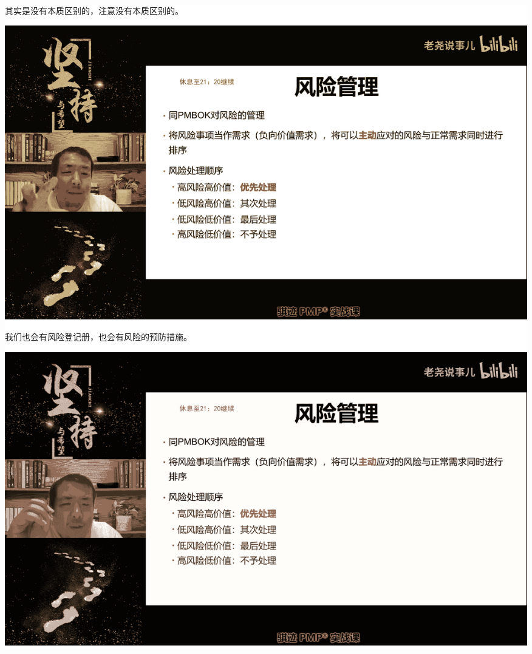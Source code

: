 其实是没有本质区别的，注意没有本质区别的。

![](img/922e3d827203f4711945e1aee0ee764b_292.png)

我们也会有风险登记册，也会有风险的预防措施。

![](img/922e3d827203f4711945e1aee0ee764b_294.png)
